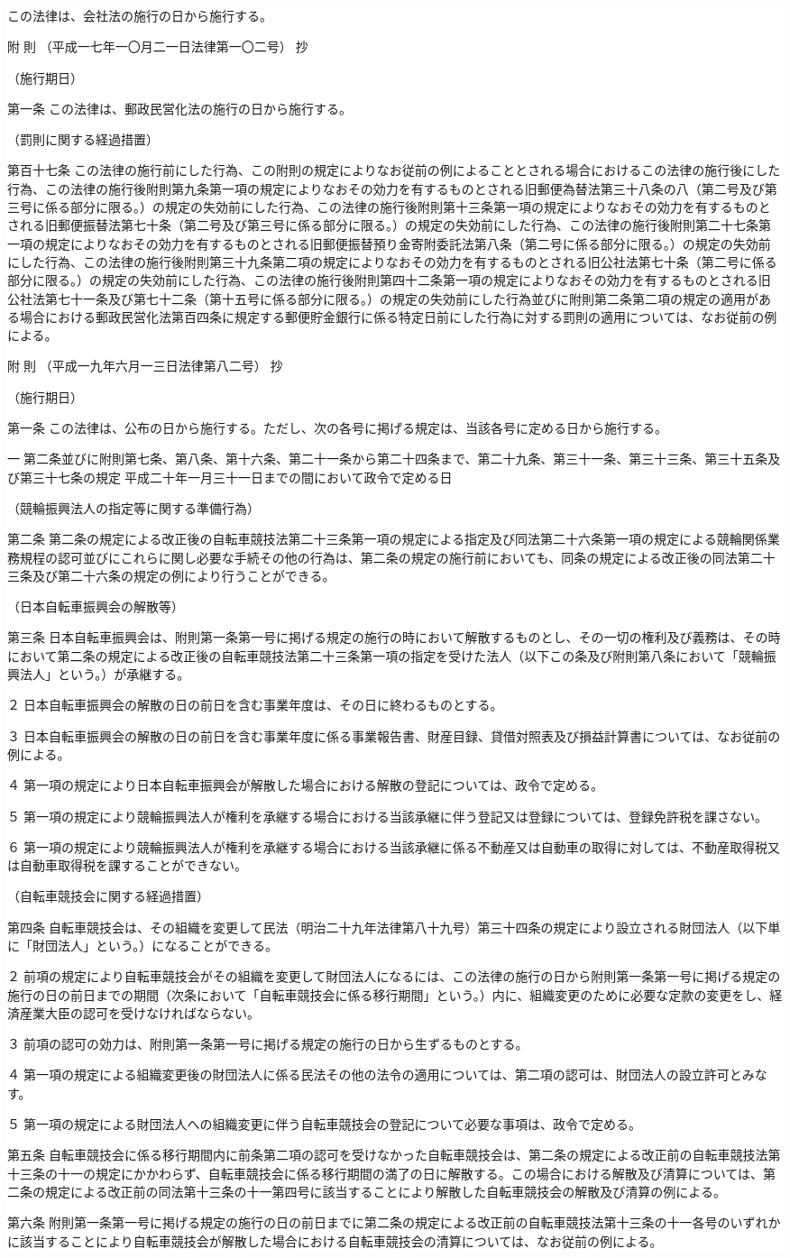 この法律は、会社法の施行の日から施行する。

附 則 （平成一七年一〇月二一日法律第一〇二号） 抄

（施行期日）

第一条 この法律は、郵政民営化法の施行の日から施行する。

（罰則に関する経過措置）

第百十七条 この法律の施行前にした行為、この附則の規定によりなお従前の例によることとされる場合におけるこの法律の施行後にした行為、この法律の施行後附則第九条第一項の規定によりなおその効力を有するものとされる旧郵便為替法第三十八条の八（第二号及び第三号に係る部分に限る。）の規定の失効前にした行為、この法律の施行後附則第十三条第一項の規定によりなおその効力を有するものとされる旧郵便振替法第七十条（第二号及び第三号に係る部分に限る。）の規定の失効前にした行為、この法律の施行後附則第二十七条第一項の規定によりなおその効力を有するものとされる旧郵便振替預り金寄附委託法第八条（第二号に係る部分に限る。）の規定の失効前にした行為、この法律の施行後附則第三十九条第二項の規定によりなおその効力を有するものとされる旧公社法第七十条（第二号に係る部分に限る。）の規定の失効前にした行為、この法律の施行後附則第四十二条第一項の規定によりなおその効力を有するものとされる旧公社法第七十一条及び第七十二条（第十五号に係る部分に限る。）の規定の失効前にした行為並びに附則第二条第二項の規定の適用がある場合における郵政民営化法第百四条に規定する郵便貯金銀行に係る特定日前にした行為に対する罰則の適用については、なお従前の例による。

附 則 （平成一九年六月一三日法律第八二号） 抄

（施行期日）

第一条 この法律は、公布の日から施行する。ただし、次の各号に掲げる規定は、当該各号に定める日から施行する。

一 第二条並びに附則第七条、第八条、第十六条、第二十一条から第二十四条まで、第二十九条、第三十一条、第三十三条、第三十五条及び第三十七条の規定 平成二十年一月三十一日までの間において政令で定める日

（競輪振興法人の指定等に関する準備行為）

第二条 第二条の規定による改正後の自転車競技法第二十三条第一項の規定による指定及び同法第二十六条第一項の規定による競輪関係業務規程の認可並びにこれらに関し必要な手続その他の行為は、第二条の規定の施行前においても、同条の規定による改正後の同法第二十三条及び第二十六条の規定の例により行うことができる。

（日本自転車振興会の解散等）

第三条 日本自転車振興会は、附則第一条第一号に掲げる規定の施行の時において解散するものとし、その一切の権利及び義務は、その時において第二条の規定による改正後の自転車競技法第二十三条第一項の指定を受けた法人（以下この条及び附則第八条において「競輪振興法人」という。）が承継する。

２ 日本自転車振興会の解散の日の前日を含む事業年度は、その日に終わるものとする。

３ 日本自転車振興会の解散の日の前日を含む事業年度に係る事業報告書、財産目録、貸借対照表及び損益計算書については、なお従前の例による。

４ 第一項の規定により日本自転車振興会が解散した場合における解散の登記については、政令で定める。

５ 第一項の規定により競輪振興法人が権利を承継する場合における当該承継に伴う登記又は登録については、登録免許税を課さない。

６ 第一項の規定により競輪振興法人が権利を承継する場合における当該承継に係る不動産又は自動車の取得に対しては、不動産取得税又は自動車取得税を課することができない。

（自転車競技会に関する経過措置）

第四条 自転車競技会は、その組織を変更して民法（明治二十九年法律第八十九号）第三十四条の規定により設立される財団法人（以下単に「財団法人」という。）になることができる。

２ 前項の規定により自転車競技会がその組織を変更して財団法人になるには、この法律の施行の日から附則第一条第一号に掲げる規定の施行の日の前日までの期間（次条において「自転車競技会に係る移行期間」という。）内に、組織変更のために必要な定款の変更をし、経済産業大臣の認可を受けなければならない。

３ 前項の認可の効力は、附則第一条第一号に掲げる規定の施行の日から生ずるものとする。

４ 第一項の規定による組織変更後の財団法人に係る民法その他の法令の適用については、第二項の認可は、財団法人の設立許可とみなす。

５ 第一項の規定による財団法人への組織変更に伴う自転車競技会の登記について必要な事項は、政令で定める。

第五条 自転車競技会に係る移行期間内に前条第二項の認可を受けなかった自転車競技会は、第二条の規定による改正前の自転車競技法第十三条の十一の規定にかかわらず、自転車競技会に係る移行期間の満了の日に解散する。この場合における解散及び清算については、第二条の規定による改正前の同法第十三条の十一第四号に該当することにより解散した自転車競技会の解散及び清算の例による。

第六条 附則第一条第一号に掲げる規定の施行の日の前日までに第二条の規定による改正前の自転車競技法第十三条の十一各号のいずれかに該当することにより自転車競技会が解散した場合における自転車競技会の清算については、なお従前の例による。
